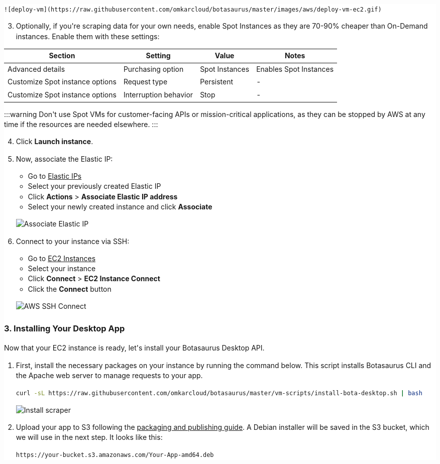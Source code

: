     ![deploy-vm](https://raw.githubusercontent.com/omkarcloud/botasaurus/master/images/aws/deploy-vm-ec2.gif)

3. Optionally, if you're scraping data for your own needs, enable Spot Instances as they are 70-90% cheaper than On-Demand instances. Enable them with these settings:

| Section | Setting | Value | Notes |
|---------|---------|-------|-------|
| Advanced details | Purchasing option | Spot Instances | Enables Spot Instances |
| Customize Spot instance options | Request type | Persistent | - |
| Customize Spot instance options | Interruption behavior | Stop | - |

:::warning
Don't use Spot VMs for customer-facing APIs or mission-critical applications, as they can be stopped by AWS at any time if the resources are needed elsewhere.
:::

4. Click **Launch instance**.

5. Now, associate the Elastic IP:
   - Go to [Elastic IPs](https://console.aws.amazon.com/ec2/v2/home#Addresses:)
   - Select your previously created Elastic IP
   - Click **Actions** > **Associate Elastic IP address**
   - Select your newly created instance and click **Associate**

   ![Associate Elastic IP](https://raw.githubusercontent.com/omkarcloud/botasaurus/master/images/aws/aws-associate-elastic-ip.gif)

6. Connect to your instance via SSH:
   - Go to [EC2 Instances](https://console.aws.amazon.com/ec2/v2/home#Instances:)
   - Select your instance
   - Click **Connect** > **EC2 Instance Connect**
   - Click the **Connect** button

   ![AWS SSH Connect](https://raw.githubusercontent.com/omkarcloud/botasaurus/master/images/aws/aws-ssh-connect.gif)


### 3. Installing Your Desktop App

Now that your EC2 instance is ready, let's install your Botasaurus Desktop API.

1. First, install the necessary packages on your instance by running the command below. This script installs Botasaurus CLI and the Apache web server to manage requests to your app.

   ```bash
   curl -sL https://raw.githubusercontent.com/omkarcloud/botasaurus/master/vm-scripts/install-bota-desktop.sh | bash
   ```
   ![Install scraper](https://raw.githubusercontent.com/omkarcloud/botasaurus/master/images/aws/install-packages-ec2.gif)

2. Upload your app to S3 following the [packaging and publishing guide](../packaging-publishing.md). A Debian installer will be saved in the S3 bucket, which we will use in the next step. It looks like this: 

   ```bash 
   https://your-bucket.s3.amazonaws.com/Your-App-amd64.deb
   ```
